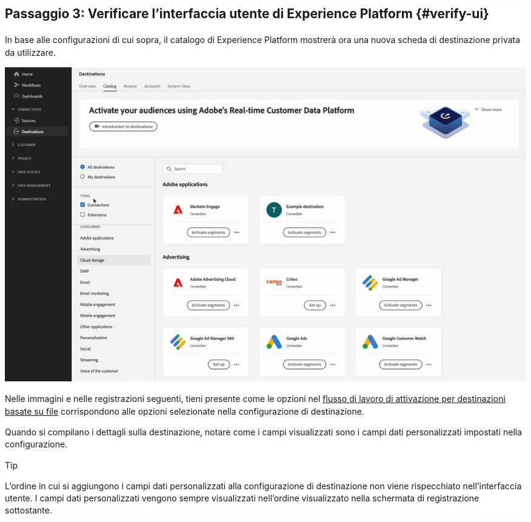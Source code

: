 ## Passaggio 3: Verificare l’interfaccia utente di Experience Platform {#verify-ui}

In base alle configurazioni di cui sopra, il catalogo di Experience Platform mostrerà ora una nuova scheda di destinazione privata da utilizzare.

![Registrazione su schermo che mostra la pagina del catalogo delle destinazioni con una scheda di destinazione selezionata.](../../assets/destination-card.gif)

Nelle immagini e nelle registrazioni seguenti, tieni presente come le opzioni nel [flusso di lavoro di attivazione per destinazioni basate su file](/help/destinations/ui/activate-batch-profile-destinations.md) corrispondono alle opzioni selezionate nella configurazione di destinazione.

Quando si compilano i dettagli sulla destinazione, notare come i campi visualizzati sono i campi dati personalizzati impostati nella configurazione.

>[!TIP]
>
>L’ordine in cui si aggiungono i campi dati personalizzati alla configurazione di destinazione non viene rispecchiato nell’interfaccia utente. I campi dati personalizzati vengono sempre visualizzati nell’ordine visualizzato nella schermata di registrazione sottostante.
